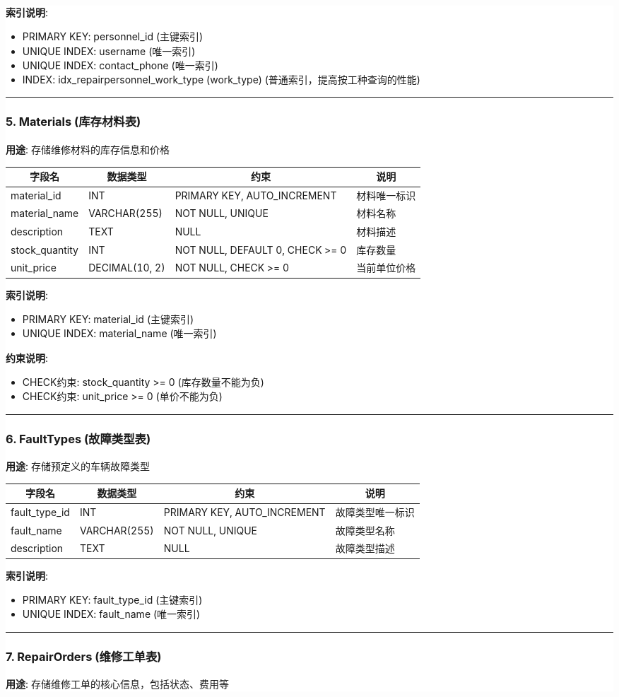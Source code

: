 **索引说明**:
- PRIMARY KEY: personnel_id (主键索引)
- UNIQUE INDEX: username (唯一索引)
- UNIQUE INDEX: contact_phone (唯一索引)
- INDEX: idx_repairpersonnel_work_type (work_type) (普通索引，提高按工种查询的性能)

---

### 5. Materials (库存材料表)

**用途**: 存储维修材料的库存信息和价格

| 字段名 | 数据类型 | 约束 | 说明 |
|--------|----------|------|------|
| material_id | INT | PRIMARY KEY, AUTO_INCREMENT | 材料唯一标识 |
| material_name | VARCHAR(255) | NOT NULL, UNIQUE | 材料名称 |
| description | TEXT | NULL | 材料描述 |
| stock_quantity | INT | NOT NULL, DEFAULT 0, CHECK >= 0 | 库存数量 |
| unit_price | DECIMAL(10, 2) | NOT NULL, CHECK >= 0 | 当前单位价格 |

**索引说明**:
- PRIMARY KEY: material_id (主键索引)
- UNIQUE INDEX: material_name (唯一索引)

**约束说明**:
- CHECK约束: stock_quantity >= 0 (库存数量不能为负)
- CHECK约束: unit_price >= 0 (单价不能为负)

---

### 6. FaultTypes (故障类型表)

**用途**: 存储预定义的车辆故障类型

| 字段名 | 数据类型 | 约束 | 说明 |
|--------|----------|------|------|
| fault_type_id | INT | PRIMARY KEY, AUTO_INCREMENT | 故障类型唯一标识 |
| fault_name | VARCHAR(255) | NOT NULL, UNIQUE | 故障类型名称 |
| description | TEXT | NULL | 故障类型描述 |

**索引说明**:
- PRIMARY KEY: fault_type_id (主键索引)
- UNIQUE INDEX: fault_name (唯一索引)

---

### 7. RepairOrders (维修工单表)

**用途**: 存储维修工单的核心信息，包括状态、费用等
